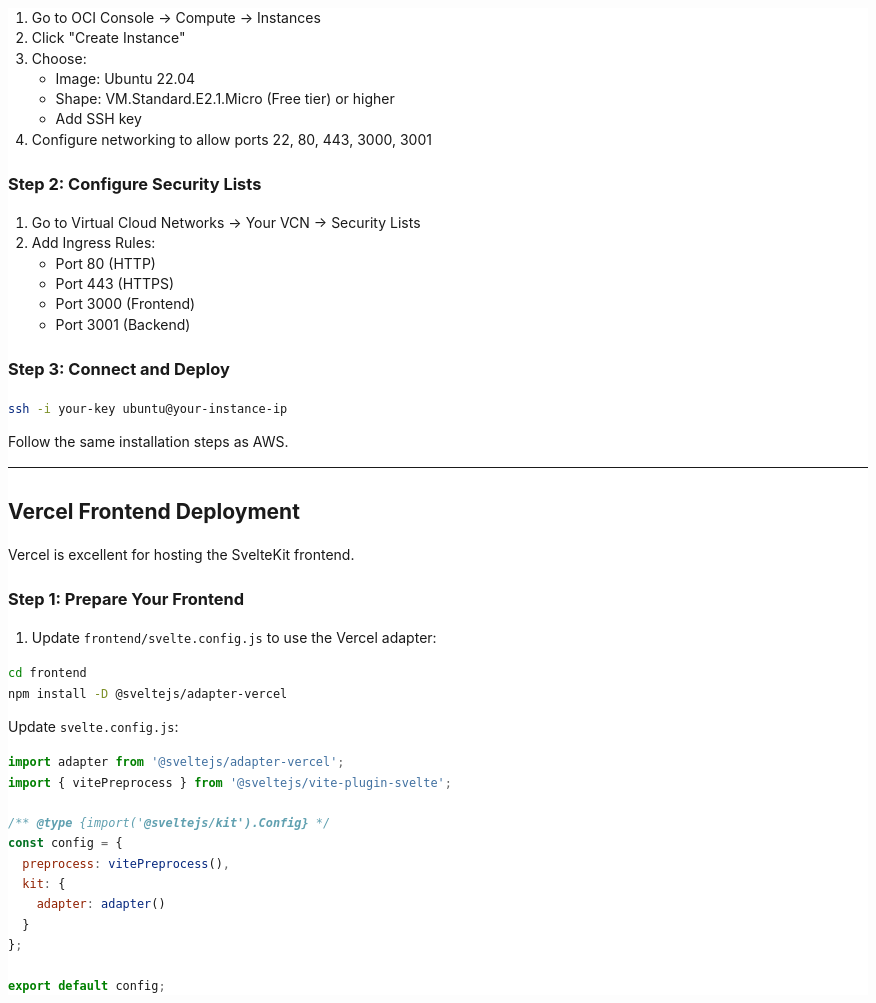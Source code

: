 1. Go to OCI Console → Compute → Instances
2. Click "Create Instance"
3. Choose:
   - Image: Ubuntu 22.04
   - Shape: VM.Standard.E2.1.Micro (Free tier) or higher
   - Add SSH key
4. Configure networking to allow ports 22, 80, 443, 3000, 3001

### Step 2: Configure Security Lists

1. Go to Virtual Cloud Networks → Your VCN → Security Lists
2. Add Ingress Rules:
   - Port 80 (HTTP)
   - Port 443 (HTTPS)
   - Port 3000 (Frontend)
   - Port 3001 (Backend)

### Step 3: Connect and Deploy

```bash
ssh -i your-key ubuntu@your-instance-ip
```

Follow the same installation steps as AWS.

---

## Vercel Frontend Deployment

Vercel is excellent for hosting the SvelteKit frontend.

### Step 1: Prepare Your Frontend

1. Update `frontend/svelte.config.js` to use the Vercel adapter:

```bash
cd frontend
npm install -D @sveltejs/adapter-vercel
```

Update `svelte.config.js`:
```javascript
import adapter from '@sveltejs/adapter-vercel';
import { vitePreprocess } from '@sveltejs/vite-plugin-svelte';

/** @type {import('@sveltejs/kit').Config} */
const config = {
  preprocess: vitePreprocess(),
  kit: {
    adapter: adapter()
  }
};

export default config;
```

